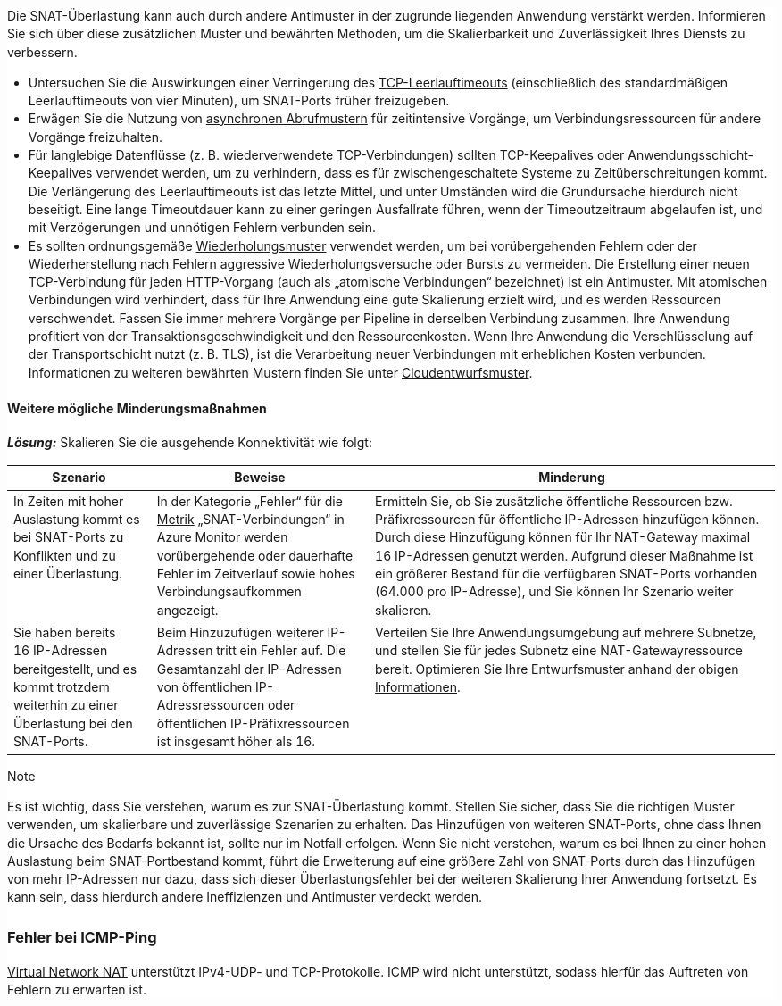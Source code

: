 Die SNAT-Überlastung kann auch durch andere Antimuster in der zugrunde liegenden Anwendung verstärkt werden. Informieren Sie sich über diese zusätzlichen Muster und bewährten Methoden, um die Skalierbarkeit und Zuverlässigkeit Ihres Diensts zu verbessern.

- Untersuchen Sie die Auswirkungen einer Verringerung des [TCP-Leerlauftimeouts](nat-gateway-resource.md#timers) (einschließlich des standardmäßigen Leerlauftimeouts von vier Minuten), um SNAT-Ports früher freizugeben.
- Erwägen Sie die Nutzung von [asynchronen Abrufmustern](https://docs.microsoft.com/azure/architecture/patterns/async-request-reply) für zeitintensive Vorgänge, um Verbindungsressourcen für andere Vorgänge freizuhalten.
- Für langlebige Datenflüsse (z. B. wiederverwendete TCP-Verbindungen) sollten TCP-Keepalives oder Anwendungsschicht-Keepalives verwendet werden, um zu verhindern, dass es für zwischengeschaltete Systeme zu Zeitüberschreitungen kommt. Die Verlängerung des Leerlauftimeouts ist das letzte Mittel, und unter Umständen wird die Grundursache hierdurch nicht beseitigt. Eine lange Timeoutdauer kann zu einer geringen Ausfallrate führen, wenn der Timeoutzeitraum abgelaufen ist, und mit Verzögerungen und unnötigen Fehlern verbunden sein.
- Es sollten ordnungsgemäße [Wiederholungsmuster](https://docs.microsoft.com/azure/architecture/patterns/retry) verwendet werden, um bei vorübergehenden Fehlern oder der Wiederherstellung nach Fehlern aggressive Wiederholungsversuche oder Bursts zu vermeiden.
Die Erstellung einer neuen TCP-Verbindung für jeden HTTP-Vorgang (auch als „atomische Verbindungen“ bezeichnet) ist ein Antimuster.  Mit atomischen Verbindungen wird verhindert, dass für Ihre Anwendung eine gute Skalierung erzielt wird, und es werden Ressourcen verschwendet.  Fassen Sie immer mehrere Vorgänge per Pipeline in derselben Verbindung zusammen.  Ihre Anwendung profitiert von der Transaktionsgeschwindigkeit und den Ressourcenkosten.  Wenn Ihre Anwendung die Verschlüsselung auf der Transportschicht nutzt (z. B. TLS), ist die Verarbeitung neuer Verbindungen mit erheblichen Kosten verbunden.  Informationen zu weiteren bewährten Mustern finden Sie unter [Cloudentwurfsmuster](https://docs.microsoft.com/azure/architecture/patterns/).

#### <a name="additional-possible-mitigations"></a>Weitere mögliche Minderungsmaßnahmen

_**Lösung:**_ Skalieren Sie die ausgehende Konnektivität wie folgt:

| Szenario | Beweise |Minderung |
|---|---|---|
| In Zeiten mit hoher Auslastung kommt es bei SNAT-Ports zu Konflikten und zu einer Überlastung. | In der Kategorie „Fehler“ für die [Metrik](nat-metrics.md) „SNAT-Verbindungen“ in Azure Monitor werden vorübergehende oder dauerhafte Fehler im Zeitverlauf sowie hohes Verbindungsaufkommen angezeigt.  | Ermitteln Sie, ob Sie zusätzliche öffentliche Ressourcen bzw. Präfixressourcen für öffentliche IP-Adressen hinzufügen können. Durch diese Hinzufügung können für Ihr NAT-Gateway maximal 16 IP-Adressen genutzt werden. Aufgrund dieser Maßnahme ist ein größerer Bestand für die verfügbaren SNAT-Ports vorhanden (64.000 pro IP-Adresse), und Sie können Ihr Szenario weiter skalieren.|
| Sie haben bereits 16 IP-Adressen bereitgestellt, und es kommt trotzdem weiterhin zu einer Überlastung bei den SNAT-Ports. | Beim Hinzuzufügen weiterer IP-Adressen tritt ein Fehler auf. Die Gesamtanzahl der IP-Adressen von öffentlichen IP-Adressressourcen oder öffentlichen IP-Präfixressourcen ist insgesamt höher als 16. | Verteilen Sie Ihre Anwendungsumgebung auf mehrere Subnetze, und stellen Sie für jedes Subnetz eine NAT-Gatewayressource bereit.  Optimieren Sie Ihre Entwurfsmuster anhand der obigen [Informationen](#design-patterns). |

>[!NOTE]
>Es ist wichtig, dass Sie verstehen, warum es zur SNAT-Überlastung kommt. Stellen Sie sicher, dass Sie die richtigen Muster verwenden, um skalierbare und zuverlässige Szenarien zu erhalten.  Das Hinzufügen von weiteren SNAT-Ports, ohne dass Ihnen die Ursache des Bedarfs bekannt ist, sollte nur im Notfall erfolgen. Wenn Sie nicht verstehen, warum es bei Ihnen zu einer hohen Auslastung beim SNAT-Portbestand kommt, führt die Erweiterung auf eine größere Zahl von SNAT-Ports durch das Hinzufügen von mehr IP-Adressen nur dazu, dass sich dieser Überlastungsfehler bei der weiteren Skalierung Ihrer Anwendung fortsetzt.  Es kann sein, dass hierdurch andere Ineffizienzen und Antimuster verdeckt werden.

### <a name="icmp-ping-is-failing"></a>Fehler bei ICMP-Ping

[Virtual Network NAT](nat-overview.md) unterstützt IPv4-UDP- und TCP-Protokolle. ICMP wird nicht unterstützt, sodass hierfür das Auftreten von Fehlern zu erwarten ist.  
